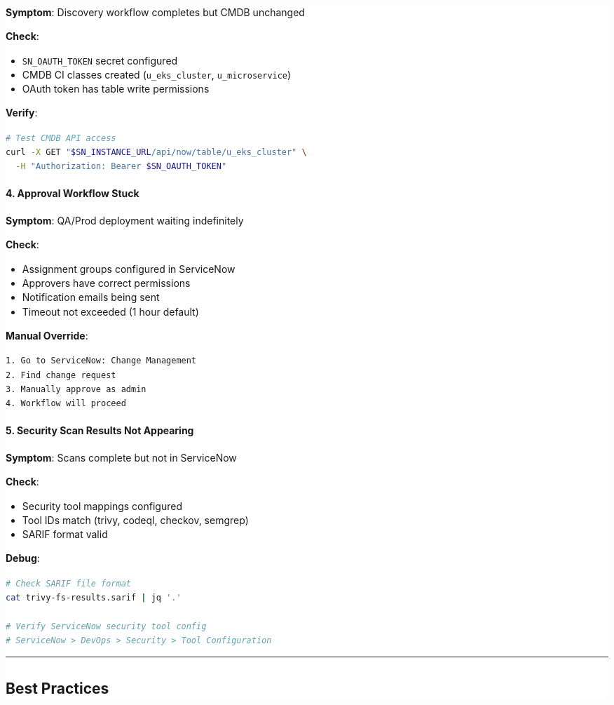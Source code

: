 **Symptom**: Discovery workflow completes but CMDB unchanged

**Check**:

- `SN_OAUTH_TOKEN` secret configured
- CMDB CI classes created (`u_eks_cluster`, `u_microservice`)
- OAuth token has table write permissions

**Verify**:

```bash
# Test CMDB API access
curl -X GET "$SN_INSTANCE_URL/api/now/table/u_eks_cluster" \
  -H "Authorization: Bearer $SN_OAUTH_TOKEN"
```

#### 4. Approval Workflow Stuck

**Symptom**: QA/Prod deployment waiting indefinitely

**Check**:

- Assignment groups configured in ServiceNow
- Approvers have correct permissions
- Notification emails being sent
- Timeout not exceeded (1 hour default)

**Manual Override**:

```
1. Go to ServiceNow: Change Management
2. Find change request
3. Manually approve as admin
4. Workflow will proceed
```

#### 5. Security Scan Results Not Appearing

**Symptom**: Scans complete but not in ServiceNow

**Check**:

- Security tool mappings configured
- Tool IDs match (trivy, codeql, checkov, semgrep)
- SARIF format valid

**Debug**:

```bash
# Check SARIF file format
cat trivy-fs-results.sarif | jq '.'

# Verify ServiceNow security tool config
# ServiceNow > DevOps > Security > Tool Configuration
```

---

## Best Practices
